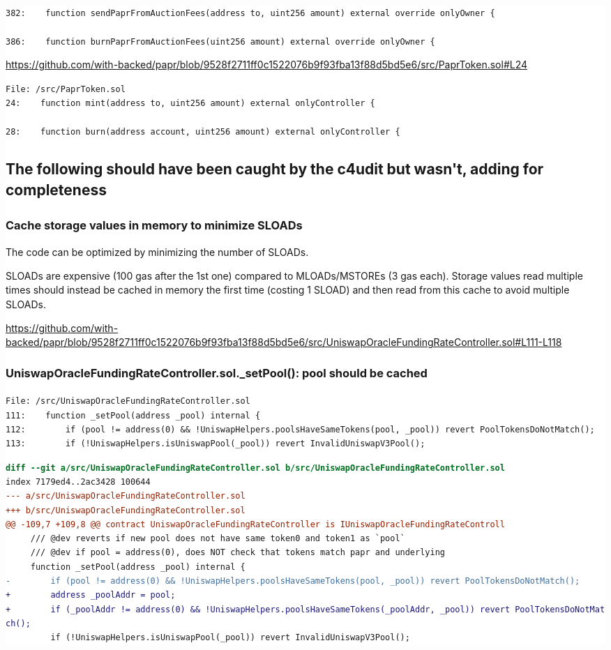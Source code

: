 ```solidity
382:    function sendPaprFromAuctionFees(address to, uint256 amount) external override onlyOwner {

386:    function burnPaprFromAuctionFees(uint256 amount) external override onlyOwner {
```

https://github.com/with-backed/papr/blob/9528f2711ff0c1522076b9f93fba13f88d5bd5e6/src/PaprToken.sol#L24
```solidity
File: /src/PaprToken.sol
24:    function mint(address to, uint256 amount) external onlyController {

28:    function burn(address account, uint256 amount) external onlyController {
```


## The following should have been caught by the c4udit but wasn't, adding for completeness

### Cache storage values in memory to minimize SLOADs
The code can be optimized by minimizing the number of SLOADs.

SLOADs are expensive (100 gas after the 1st one) compared to MLOADs/MSTOREs (3 gas each). Storage values read multiple times should instead be cached in memory the first time (costing 1 SLOAD) and then read from this cache to avoid multiple SLOADs.

https://github.com/with-backed/papr/blob/9528f2711ff0c1522076b9f93fba13f88d5bd5e6/src/UniswapOracleFundingRateController.sol#L111-L118
### UniswapOracleFundingRateController.sol.\_setPool(): pool should be cached
```solidity
File: /src/UniswapOracleFundingRateController.sol
111:    function _setPool(address _pool) internal {
112:        if (pool != address(0) && !UniswapHelpers.poolsHaveSameTokens(pool, _pool)) revert PoolTokensDoNotMatch();
113:        if (!UniswapHelpers.isUniswapPool(_pool)) revert InvalidUniswapV3Pool();
```

```diff
diff --git a/src/UniswapOracleFundingRateController.sol b/src/UniswapOracleFundingRateController.sol
index 7179ed4..2ac3428 100644
--- a/src/UniswapOracleFundingRateController.sol
+++ b/src/UniswapOracleFundingRateController.sol
@@ -109,7 +109,8 @@ contract UniswapOracleFundingRateController is IUniswapOracleFundingRateControll
     /// @dev reverts if new pool does not have same token0 and token1 as `pool`
     /// @dev if pool = address(0), does NOT check that tokens match papr and underlying
     function _setPool(address _pool) internal {
-        if (pool != address(0) && !UniswapHelpers.poolsHaveSameTokens(pool, _pool)) revert PoolTokensDoNotMatch();
+        address _poolAddr = pool;
+        if (_poolAddr != address(0) && !UniswapHelpers.poolsHaveSameTokens(_poolAddr, _pool)) revert PoolTokensDoNotMatch();
         if (!UniswapHelpers.isUniswapPool(_pool)) revert InvalidUniswapV3Pool();
```
